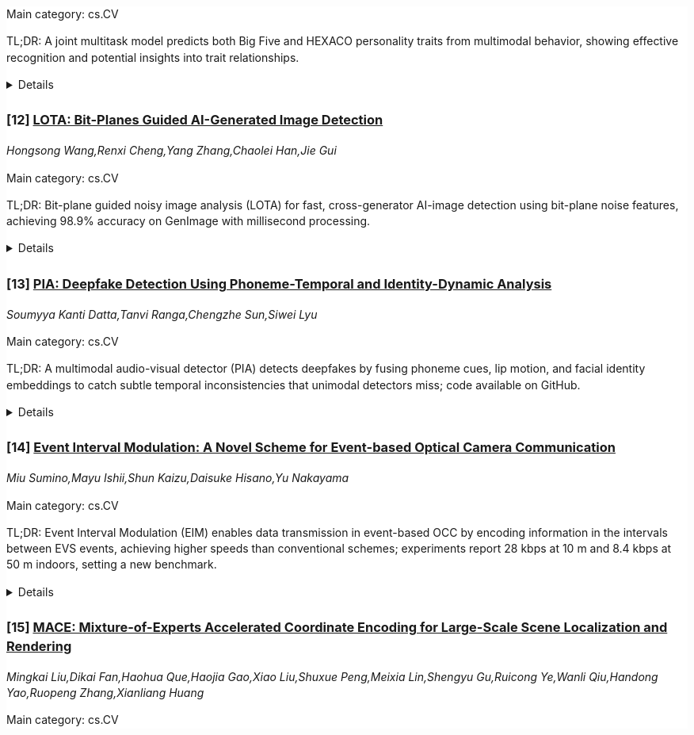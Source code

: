 Main category: cs.CV

TL;DR: A joint multitask model predicts both Big Five and HEXACO personality traits from multimodal behavior, showing effective recognition and potential insights into trait relationships.


<details><summary>Details</summary></details>


### [12] [LOTA: Bit-Planes Guided AI-Generated Image Detection](https://arxiv.org/abs/2510.14230)
*Hongsong Wang,Renxi Cheng,Yang Zhang,Chaolei Han,Jie Gui*

Main category: cs.CV

TL;DR: Bit-plane guided noisy image analysis (LOTA) for fast, cross-generator AI-image detection using bit-plane noise features, achieving 98.9% accuracy on GenImage with millisecond processing.


<details><summary>Details</summary></details>


### [13] [PIA: Deepfake Detection Using Phoneme-Temporal and Identity-Dynamic Analysis](https://arxiv.org/abs/2510.14241)
*Soumyya Kanti Datta,Tanvi Ranga,Chengzhe Sun,Siwei Lyu*

Main category: cs.CV

TL;DR: A multimodal audio-visual detector (PIA) detects deepfakes by fusing phoneme cues, lip motion, and facial identity embeddings to catch subtle temporal inconsistencies that unimodal detectors miss; code available on GitHub.


<details><summary>Details</summary></details>


### [14] [Event Interval Modulation: A Novel Scheme for Event-based Optical Camera Communication](https://arxiv.org/abs/2510.14245)
*Miu Sumino,Mayu Ishii,Shun Kaizu,Daisuke Hisano,Yu Nakayama*

Main category: cs.CV

TL;DR: Event Interval Modulation (EIM) enables data transmission in event-based OCC by encoding information in the intervals between EVS events, achieving higher speeds than conventional schemes; experiments report 28 kbps at 10 m and 8.4 kbps at 50 m indoors, setting a new benchmark.


<details><summary>Details</summary></details>


### [15] [MACE: Mixture-of-Experts Accelerated Coordinate Encoding for Large-Scale Scene Localization and Rendering](https://arxiv.org/abs/2510.14251)
*Mingkai Liu,Dikai Fan,Haohua Que,Haojia Gao,Xiao Liu,Shuxue Peng,Meixia Lin,Shengyu Gu,Ruicong Ye,Wanli Qiu,Handong Yao,Ruopeng Zhang,Xianliang Huang*

Main category: cs.CV
